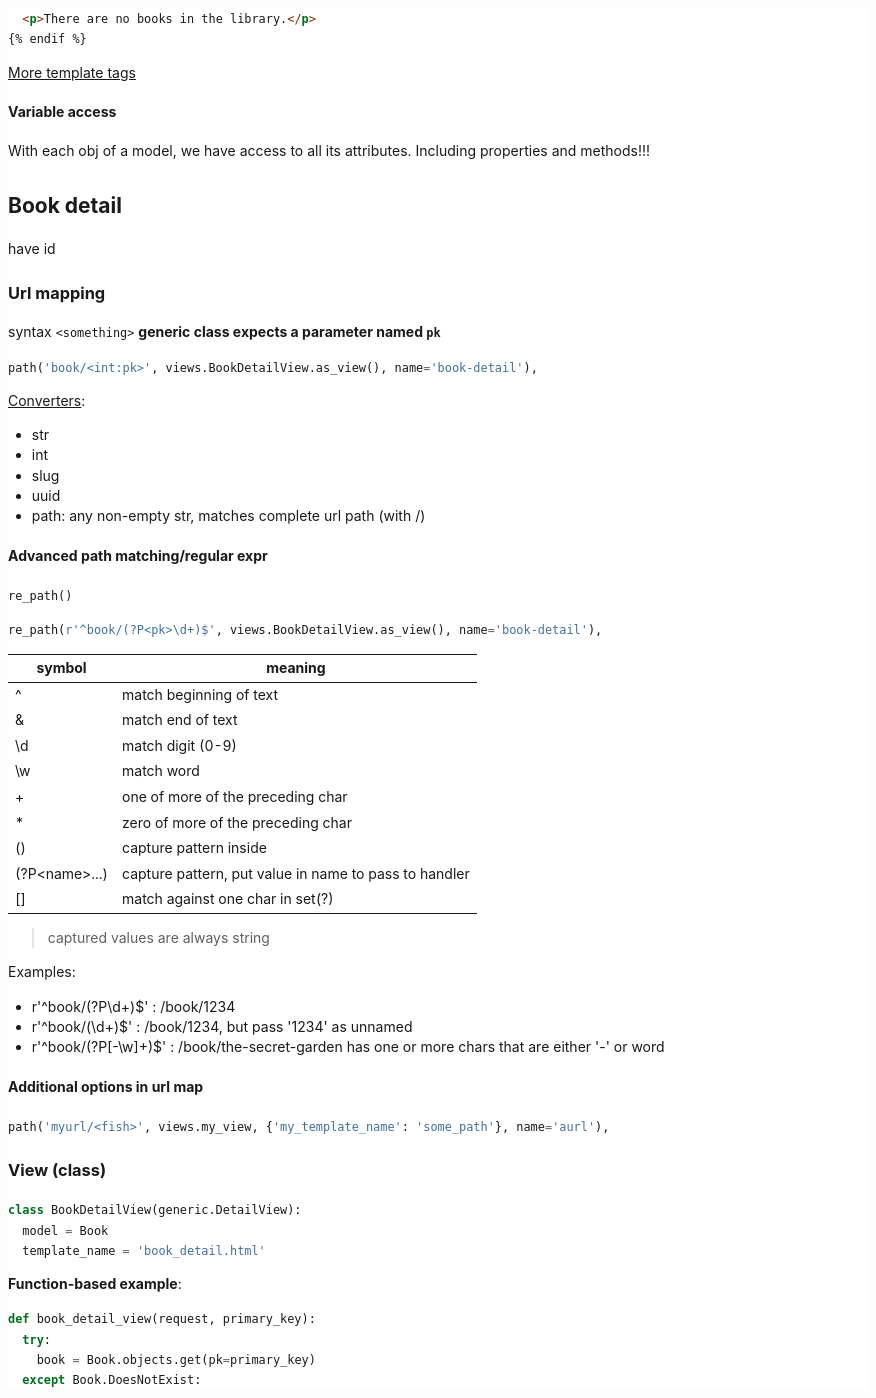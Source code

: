```html
  <p>There are no books in the library.</p>
{% endif %}
```
[More template tags](https://docs.djangoproject.com/en/4.2/ref/templates/builtins/)
#### Variable access
With each obj of a model, we have access to all its attributes. Including properties and methods!!! 

## Book detail
have id 
### Url mapping
syntax `<something>`
**generic class expects a parameter named `pk`**
```py
path('book/<int:pk>', views.BookDetailView.as_view(), name='book-detail'),
```
[Converters](https://docs.djangoproject.com/en/4.2/topics/http/urls/#path-converters): 
- str
- int 
- slug
- uuid
- path: any non-empty str, matches complete url path (with /)

#### Advanced path matching/regular expr
`re_path()`
```py
re_path(r'^book/(?P<pk>\d+)$', views.BookDetailView.as_view(), name='book-detail'),
```
symbol         | meaning
---------------|------------------------------------------------------
^              | match beginning of text
&              | match end of text
\d             | match digit (0-9)
\w             | match word
+              | one of more of the preceding char
*              | zero of more of the preceding char
()             | capture pattern inside
(?P\<name>...) | capture pattern, put value in name to pass to handler
[]             | match against one char in set(?)

> captured values are always string

Examples:
- r'^book/(?P<pk>\d+)$' : /book/1234
- r'^book/(\d+)$' : /book/1234, but pass '1234' as unnamed
- r'^book/(?P<stub>[-\w]+)$' : /book/the-secret-garden
  has one or more chars that are either '-' or word

#### Additional options in url map
```py
path('myurl/<fish>', views.my_view, {'my_template_name': 'some_path'}, name='aurl'),
```
### View (class)
```py
class BookDetailView(generic.DetailView):
  model = Book
  template_name = 'book_detail.html'
```
**Function-based example**: 
```py
def book_detail_view(request, primary_key):
  try:
    book = Book.objects.get(pk=primary_key)
  except Book.DoesNotExist:
```